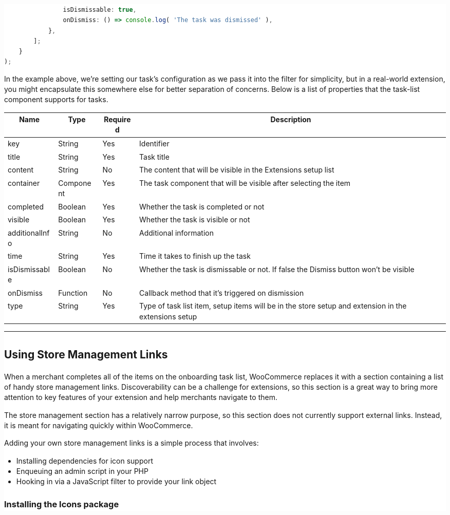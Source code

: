 ```js
                isDismissable: true,
                onDismiss: () => console.log( 'The task was dismissed' ),
            },
        ];
    }
);
```

In the example above, we’re setting our task’s configuration as we pass it into the filter for simplicity, but in a real-world extension, you might encapsulate this somewhere else for better separation of concerns. Below is a list of properties that the task-list component supports for tasks.

| Name           | Type       | Required | Description |
|----------------|------------|----------|-------------|
| key            | String     | Yes      | Identifier  |
| title          | String     | Yes      | Task title  |
| content        | String     | No       | The content that will be visible in the Extensions setup list |
| container      | Component  | Yes      | The task component that will be visible after selecting the item |
| completed      | Boolean    | Yes      | Whether the task is completed or not |
| visible        | Boolean    | Yes      | Whether the task is visible or not |
| additionalInfo | String     | No       | Additional information |
| time           | String     | Yes      | Time it takes to finish up the task |
| isDismissable  | Boolean    | No       | Whether the task is dismissable or not. If false the Dismiss button won’t be visible |
| onDismiss      | Function   | No       | Callback method that it’s triggered on dismission |
| type           | String     | Yes      | Type of task list item, setup items will be in the store setup and extension in the extensions setup |


---

## Using Store Management Links

When a merchant completes all of the items on the onboarding task list, WooCommerce replaces it with a section containing a list of handy store management links. Discoverability can be a challenge for extensions, so this section is a great way to bring more attention to key features of your extension and help merchants navigate to them.

The store management section has a relatively narrow purpose, so this section does not currently support external links. Instead, it is meant for navigating quickly within WooCommerce.

Adding your own store management links is a simple process that involves:

- Installing dependencies for icon support
- Enqueuing an admin script in your PHP
- Hooking in via a JavaScript filter to provide your link object

### Installing the Icons package
